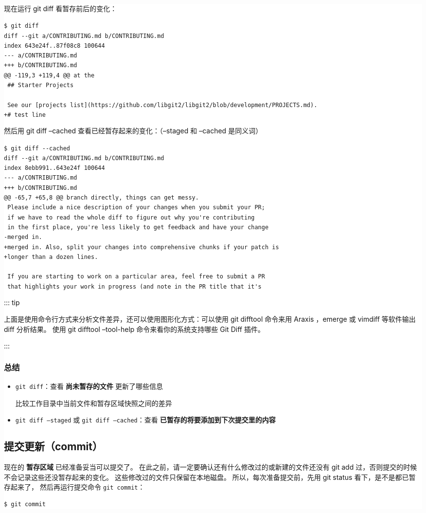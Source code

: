 现在运行 git diff 看暂存前后的变化：

```
$ git diff
diff --git a/CONTRIBUTING.md b/CONTRIBUTING.md
index 643e24f..87f08c8 100644
--- a/CONTRIBUTING.md
+++ b/CONTRIBUTING.md
@@ -119,3 +119,4 @@ at the
 ## Starter Projects

 See our [projects list](https://github.com/libgit2/libgit2/blob/development/PROJECTS.md).
+# test line
```

然后用 git diff –cached 查看已经暂存起来的变化：（–staged 和 –cached 是同义词）

```
$ git diff --cached
diff --git a/CONTRIBUTING.md b/CONTRIBUTING.md
index 8ebb991..643e24f 100644
--- a/CONTRIBUTING.md
+++ b/CONTRIBUTING.md
@@ -65,7 +65,8 @@ branch directly, things can get messy.
 Please include a nice description of your changes when you submit your PR;
 if we have to read the whole diff to figure out why you're contributing
 in the first place, you're less likely to get feedback and have your change
-merged in.
+merged in. Also, split your changes into comprehensive chunks if your patch is
+longer than a dozen lines.

 If you are starting to work on a particular area, feel free to submit a PR
 that highlights your work in progress (and note in the PR title that it's
```

::: tip

上面是使用命令行方式来分析文件差异，还可以使用图形化方式：可以使用 git difftool 命令来用 Araxis ，emerge 或 vimdiff 等软件输出 diff 分析结果。 使用 git difftool –tool-help 命令来看你的系统支持哪些 Git Diff 插件。

:::

### 总结

- `git diff`：查看 **尚未暂存的文件** 更新了哪些信息

  比较工作目录中当前文件和暂存区域快照之间的差异

- `git diff –staged` 或 `git diff –cached`：查看 **已暂存的将要添加到下次提交里的内容**

## 提交更新（commit）

现在的 **暂存区域** 已经准备妥当可以提交了。 在此之前，请一定要确认还有什么修改过的或新建的文件还没有 git add 过，否则提交的时候不会记录这些还没暂存起来的变化。 这些修改过的文件只保留在本地磁盘。 所以，每次准备提交前，先用 git status 看下，是不是都已暂存起来了， 然后再运行提交命令 `git commit`：

```
$ git commit
```
